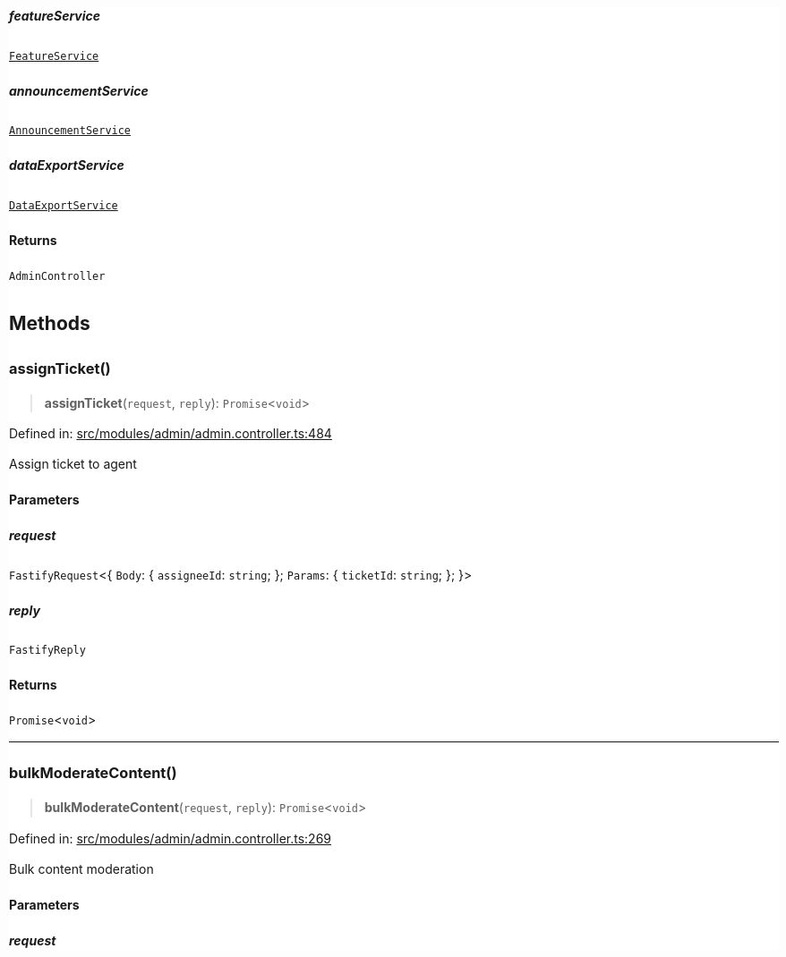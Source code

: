 ##### featureService

[`FeatureService`](../../../features/feature.service/classes/FeatureService.md)

##### announcementService

[`AnnouncementService`](../../announcement.service/classes/AnnouncementService.md)

##### dataExportService

[`DataExportService`](../../data-export.service/classes/DataExportService.md)

#### Returns

`AdminController`

## Methods

### assignTicket()

> **assignTicket**(`request`, `reply`): `Promise`\<`void`\>

Defined in: [src/modules/admin/admin.controller.ts:484](https://github.com/maemreyo/saas-4cus-nodejs/blob/2a5b3f3aa11335dfa561e80e1feabb8e6084261e/src/modules/admin/admin.controller.ts#L484)

Assign ticket to agent

#### Parameters

##### request

`FastifyRequest`\<\{ `Body`: \{ `assigneeId`: `string`; \}; `Params`: \{ `ticketId`: `string`; \}; \}\>

##### reply

`FastifyReply`

#### Returns

`Promise`\<`void`\>

***

### bulkModerateContent()

> **bulkModerateContent**(`request`, `reply`): `Promise`\<`void`\>

Defined in: [src/modules/admin/admin.controller.ts:269](https://github.com/maemreyo/saas-4cus-nodejs/blob/2a5b3f3aa11335dfa561e80e1feabb8e6084261e/src/modules/admin/admin.controller.ts#L269)

Bulk content moderation

#### Parameters

##### request
